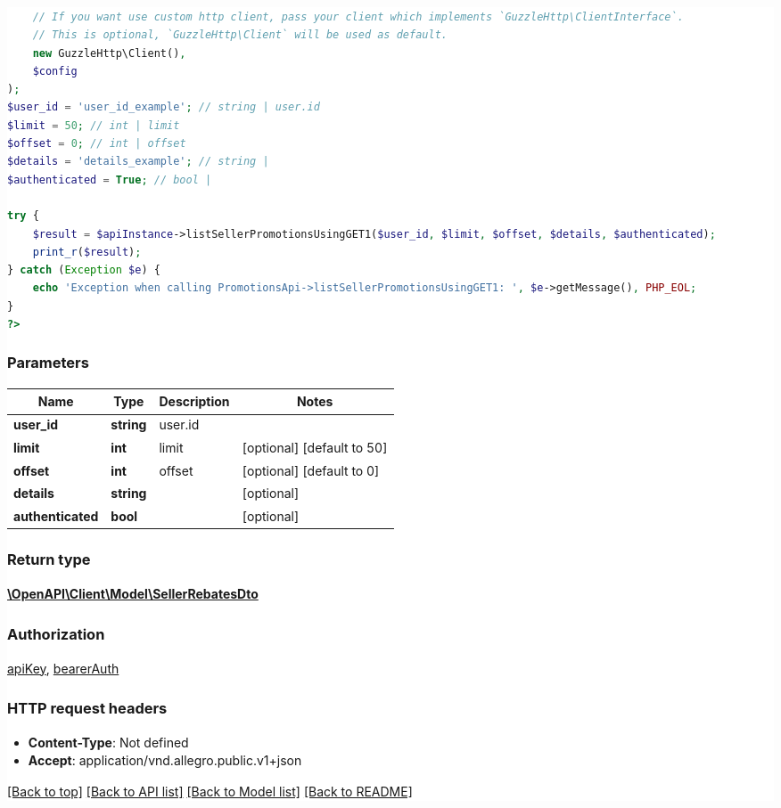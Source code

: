 ```php
    // If you want use custom http client, pass your client which implements `GuzzleHttp\ClientInterface`.
    // This is optional, `GuzzleHttp\Client` will be used as default.
    new GuzzleHttp\Client(),
    $config
);
$user_id = 'user_id_example'; // string | user.id
$limit = 50; // int | limit
$offset = 0; // int | offset
$details = 'details_example'; // string | 
$authenticated = True; // bool | 

try {
    $result = $apiInstance->listSellerPromotionsUsingGET1($user_id, $limit, $offset, $details, $authenticated);
    print_r($result);
} catch (Exception $e) {
    echo 'Exception when calling PromotionsApi->listSellerPromotionsUsingGET1: ', $e->getMessage(), PHP_EOL;
}
?>
```

### Parameters

Name | Type | Description  | Notes
------------- | ------------- | ------------- | -------------
 **user_id** | **string**| user.id |
 **limit** | **int**| limit | [optional] [default to 50]
 **offset** | **int**| offset | [optional] [default to 0]
 **details** | **string**|  | [optional]
 **authenticated** | **bool**|  | [optional]

### Return type

[**\OpenAPI\Client\Model\SellerRebatesDto**](../Model/SellerRebatesDto.md)

### Authorization

[apiKey](../../README.md#apiKey), [bearerAuth](../../README.md#bearerAuth)

### HTTP request headers

 - **Content-Type**: Not defined
 - **Accept**: application/vnd.allegro.public.v1+json

[[Back to top]](#) [[Back to API list]](../../README.md#documentation-for-api-endpoints) [[Back to Model list]](../../README.md#documentation-for-models) [[Back to README]](../../README.md)

